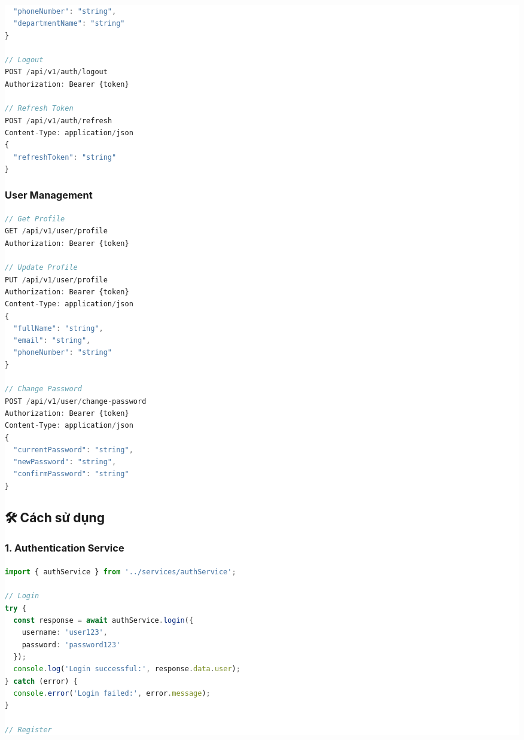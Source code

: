 ```typescript
  "phoneNumber": "string",
  "departmentName": "string"
}

// Logout
POST /api/v1/auth/logout
Authorization: Bearer {token}

// Refresh Token
POST /api/v1/auth/refresh
Content-Type: application/json
{
  "refreshToken": "string"
}
```

### **User Management**

```typescript
// Get Profile
GET /api/v1/user/profile
Authorization: Bearer {token}

// Update Profile
PUT /api/v1/user/profile
Authorization: Bearer {token}
Content-Type: application/json
{
  "fullName": "string",
  "email": "string", 
  "phoneNumber": "string"
}

// Change Password
POST /api/v1/user/change-password
Authorization: Bearer {token}
Content-Type: application/json
{
  "currentPassword": "string",
  "newPassword": "string",
  "confirmPassword": "string"
}
```

## 🛠️ Cách sử dụng

### **1. Authentication Service**

```typescript
import { authService } from '../services/authService';

// Login
try {
  const response = await authService.login({
    username: 'user123',
    password: 'password123'
  });
  console.log('Login successful:', response.data.user);
} catch (error) {
  console.error('Login failed:', error.message);
}

// Register
```